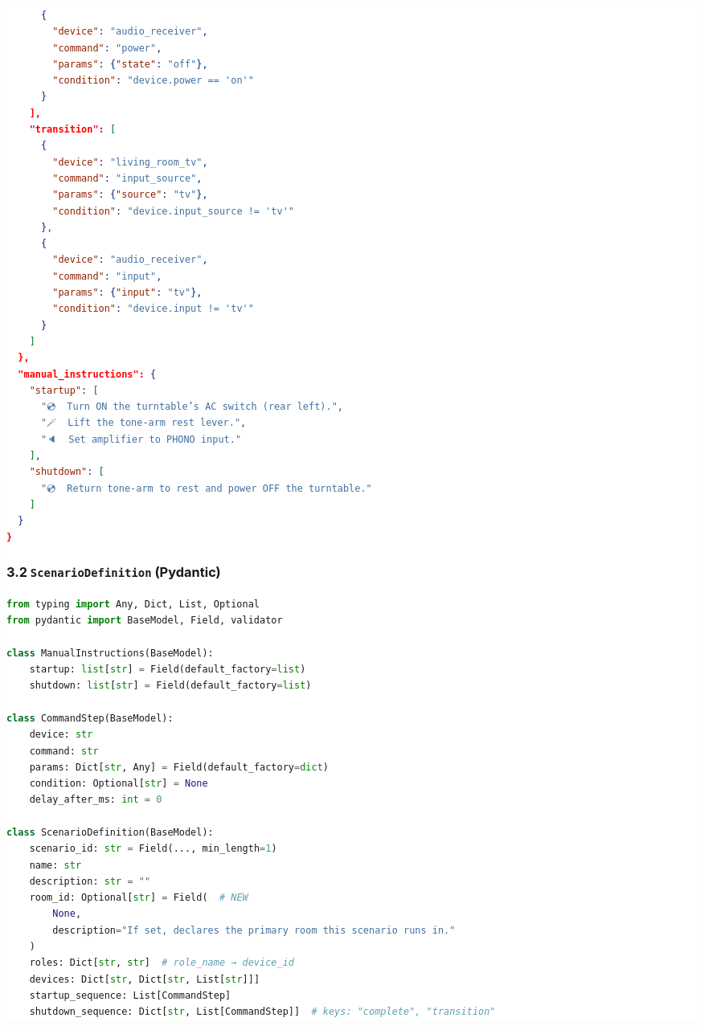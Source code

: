 ```json
      {
        "device": "audio_receiver",
        "command": "power",
        "params": {"state": "off"},
        "condition": "device.power == 'on'"
      }
    ],
    "transition": [
      {
        "device": "living_room_tv",
        "command": "input_source",
        "params": {"source": "tv"},
        "condition": "device.input_source != 'tv'"
      },
      {
        "device": "audio_receiver",
        "command": "input",
        "params": {"input": "tv"},
        "condition": "device.input != 'tv'"
      }
    ]
  },
  "manual_instructions": {
    "startup": [
      "💿  Turn ON the turntable’s AC switch (rear left).",
      "🪄  Lift the tone‑arm rest lever.",
      "🔈  Set amplifier to PHONO input."
    ],
    "shutdown": [
      "💿  Return tone‑arm to rest and power OFF the turntable."
    ]
  }  
}
```

### 3.2  `ScenarioDefinition` (Pydantic)
```python
from typing import Any, Dict, List, Optional
from pydantic import BaseModel, Field, validator

class ManualInstructions(BaseModel):
    startup: list[str] = Field(default_factory=list)
    shutdown: list[str] = Field(default_factory=list)

class CommandStep(BaseModel):
    device: str
    command: str
    params: Dict[str, Any] = Field(default_factory=dict)
    condition: Optional[str] = None
    delay_after_ms: int = 0

class ScenarioDefinition(BaseModel):
    scenario_id: str = Field(..., min_length=1)
    name: str
    description: str = ""
    room_id: Optional[str] = Field(  # NEW
        None,
        description="If set, declares the primary room this scenario runs in."
    )
    roles: Dict[str, str]  # role_name → device_id
    devices: Dict[str, Dict[str, List[str]]]
    startup_sequence: List[CommandStep]
    shutdown_sequence: Dict[str, List[CommandStep]]  # keys: "complete", "transition"
```